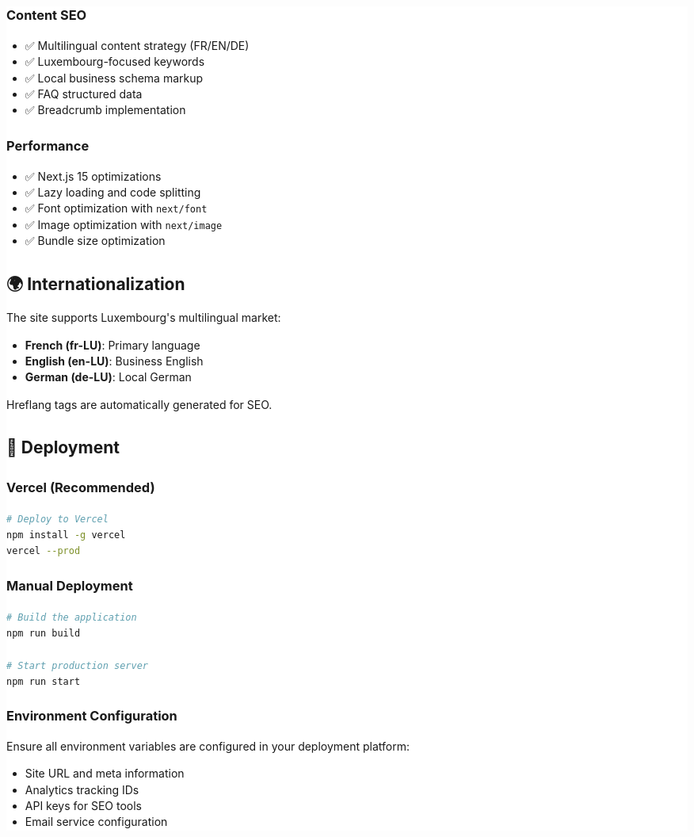 ### Content SEO
- ✅ Multilingual content strategy (FR/EN/DE)
- ✅ Luxembourg-focused keywords
- ✅ Local business schema markup
- ✅ FAQ structured data
- ✅ Breadcrumb implementation

### Performance
- ✅ Next.js 15 optimizations
- ✅ Lazy loading and code splitting
- ✅ Font optimization with `next/font`
- ✅ Image optimization with `next/image`
- ✅ Bundle size optimization

## 🌍 Internationalization

The site supports Luxembourg's multilingual market:

- **French (fr-LU)**: Primary language
- **English (en-LU)**: Business English
- **German (de-LU)**: Local German

Hreflang tags are automatically generated for SEO.

## 🚀 Deployment

### Vercel (Recommended)

```bash
# Deploy to Vercel
npm install -g vercel
vercel --prod
```

### Manual Deployment

```bash
# Build the application
npm run build

# Start production server
npm run start
```

### Environment Configuration

Ensure all environment variables are configured in your deployment platform:

- Site URL and meta information
- Analytics tracking IDs
- API keys for SEO tools
- Email service configuration
